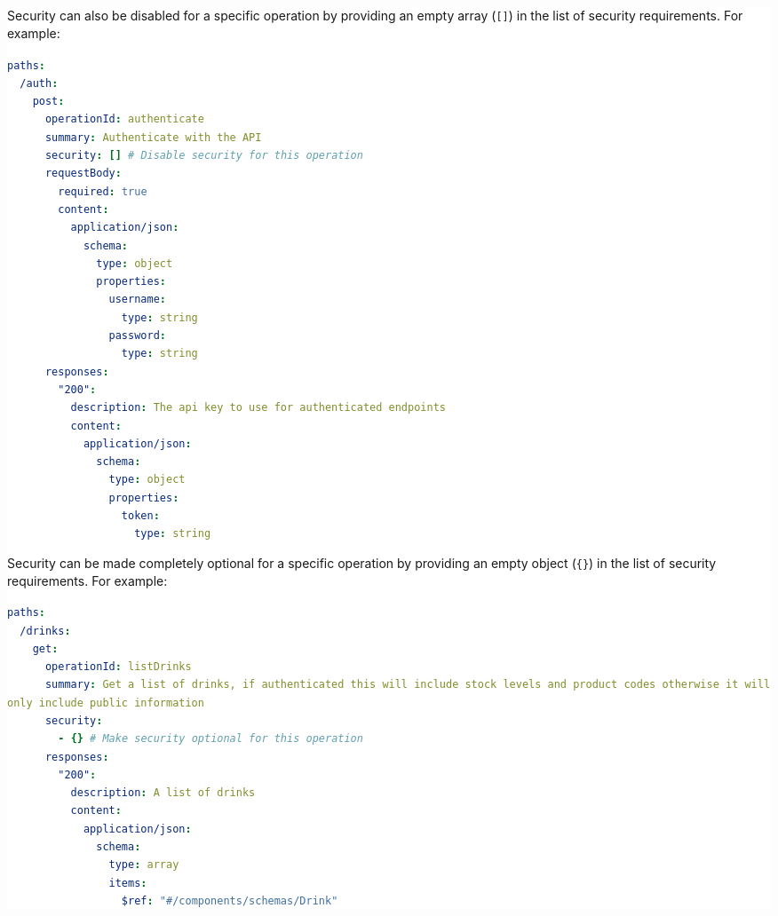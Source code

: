 Security can also be disabled for a specific operation by providing an empty array (`[]`) in the list of security requirements. For example:

```yaml
paths:
  /auth:
    post:
      operationId: authenticate
      summary: Authenticate with the API
      security: [] # Disable security for this operation
      requestBody:
        required: true
        content:
          application/json:
            schema:
              type: object
              properties:
                username:
                  type: string
                password:
                  type: string
      responses:
        "200":
          description: The api key to use for authenticated endpoints
          content:
            application/json:
              schema:
                type: object
                properties:
                  token:
                    type: string
```

Security can be made completely optional for a specific operation by providing an empty object (`{}`) in the list of security requirements. For example:

```yaml
paths:
  /drinks:
    get:
      operationId: listDrinks
      summary: Get a list of drinks, if authenticated this will include stock levels and product codes otherwise it will only include public information
      security:
        - {} # Make security optional for this operation
      responses:
        "200":
          description: A list of drinks
          content:
            application/json:
              schema:
                type: array
                items:
                  $ref: "#/components/schemas/Drink"
```
